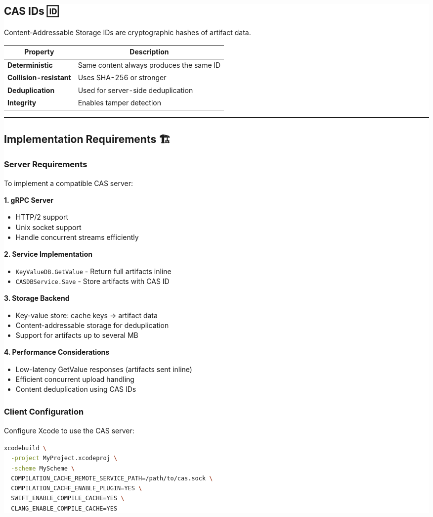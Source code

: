 
## CAS IDs 🆔

Content-Addressable Storage IDs are cryptographic hashes of artifact data.

| Property | Description |
|----------|-------------|
| **Deterministic** | Same content always produces the same ID |
| **Collision-resistant** | Uses SHA-256 or stronger |
| **Deduplication** | Used for server-side deduplication |
| **Integrity** | Enables tamper detection |

---

## Implementation Requirements 🏗️

### Server Requirements

To implement a compatible CAS server:

**1. gRPC Server**
- HTTP/2 support
- Unix socket support
- Handle concurrent streams efficiently

**2. Service Implementation**
- `KeyValueDB.GetValue` - Return full artifacts inline
- `CASDBService.Save` - Store artifacts with CAS ID

**3. Storage Backend**
- Key-value store: cache keys → artifact data
- Content-addressable storage for deduplication
- Support for artifacts up to several MB

**4. Performance Considerations**
- Low-latency GetValue responses (artifacts sent inline)
- Efficient concurrent upload handling
- Content deduplication using CAS IDs

### Client Configuration

Configure Xcode to use the CAS server:

```bash
xcodebuild \
  -project MyProject.xcodeproj \
  -scheme MyScheme \
  COMPILATION_CACHE_REMOTE_SERVICE_PATH=/path/to/cas.sock \
  COMPILATION_CACHE_ENABLE_PLUGIN=YES \
  SWIFT_ENABLE_COMPILE_CACHE=YES \
  CLANG_ENABLE_COMPILE_CACHE=YES
```

